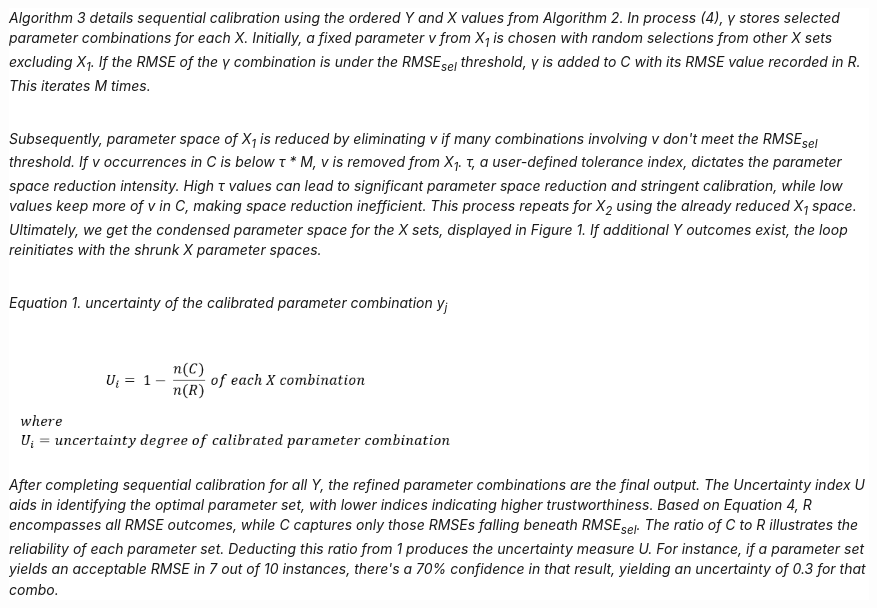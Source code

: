 
###### Algorithm 3 details sequential calibration using the ordered Y and X values from Algorithm 2. In process (4), <i>γ</i> stores selected parameter combinations for each X. Initially, a fixed parameter <i>v</i> from <i>X<sub>1</sub></i> is chosen with random selections from other X sets excluding <i>X<sub>1</sub></i>. If the RMSE of the <i>γ</i> combination is under the <i>RMSE<sub>sel</sub></i> threshold, <i>γ</i> is added to C with its RMSE value recorded in R. This iterates M times.

###### Subsequently, parameter space of <i>X<sub>1</sub></i> is reduced by eliminating <i>v</i> if many combinations involving <i>v</i> don't meet the <i>RMSE<sub>sel</sub></i> threshold. If <i>v</i> occurrences in C is below <i>τ * M</i>, <i>v</i> is removed from <i>X<sub>1</sub></i>. τ, a user-defined tolerance index, dictates the parameter space reduction intensity. High τ values can lead to significant parameter space reduction and stringent calibration, while low values keep more of <i>v</i> in C, making space reduction inefficient. This process repeats for <i>X<sub>2</sub></i> using the already reduced <i>X<sub>1</sub></i> space. Ultimately, we get the condensed parameter space for the X sets, displayed in Figure 1. If additional Y outcomes exist, the loop reinitiates with the shrunk X parameter spaces.


###### Equation 1. uncertainty of the calibrated parameter combination <i>y<sub>j</sub></i>
<img src="/sequentPSS/screenshot/Equation1.png" alt="uncertainty of the calibrated parameter combination" width="450"/>

###### After completing sequential calibration for all <i>Y</i>, the refined parameter combinations are the final output. The Uncertainty index <i>U</i> aids in identifying the optimal parameter set, with lower indices indicating higher trustworthiness. Based on Equation 4, <i>R</i> encompasses all RMSE outcomes, while <i>C</i> captures only those RMSEs falling beneath <i>RMSE<sub>sel</sub></i>. The ratio of <i>C</i> to <i>R</i> illustrates the reliability of each parameter set. Deducting this ratio from 1 produces the uncertainty measure U. For instance, if a parameter set yields an acceptable RMSE in 7 out of 10 instances, there's a 70% confidence in that result, yielding an uncertainty of 0.3 for that combo.
